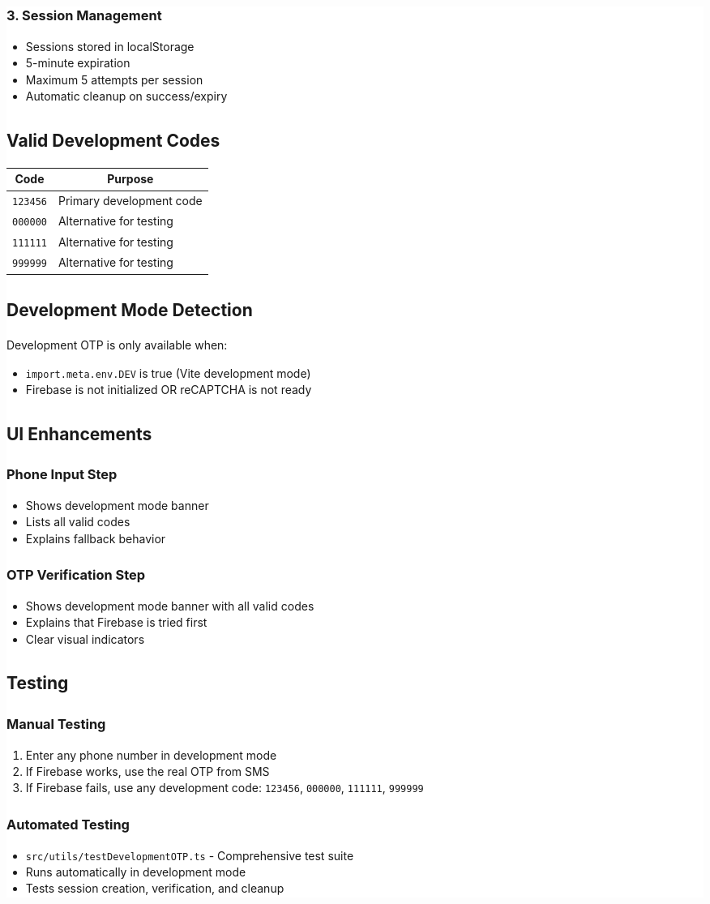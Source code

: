 ### 3. Session Management
- Sessions stored in localStorage
- 5-minute expiration
- Maximum 5 attempts per session
- Automatic cleanup on success/expiry

## Valid Development Codes

| Code | Purpose |
|------|---------|
| `123456` | Primary development code |
| `000000` | Alternative for testing |
| `111111` | Alternative for testing |
| `999999` | Alternative for testing |

## Development Mode Detection

Development OTP is only available when:
- `import.meta.env.DEV` is true (Vite development mode)
- Firebase is not initialized OR reCAPTCHA is not ready

## UI Enhancements

### Phone Input Step
- Shows development mode banner
- Lists all valid codes
- Explains fallback behavior

### OTP Verification Step
- Shows development mode banner with all valid codes
- Explains that Firebase is tried first
- Clear visual indicators

## Testing

### Manual Testing
1. Enter any phone number in development mode
2. If Firebase works, use the real OTP from SMS
3. If Firebase fails, use any development code: `123456`, `000000`, `111111`, `999999`

### Automated Testing
- `src/utils/testDevelopmentOTP.ts` - Comprehensive test suite
- Runs automatically in development mode
- Tests session creation, verification, and cleanup
